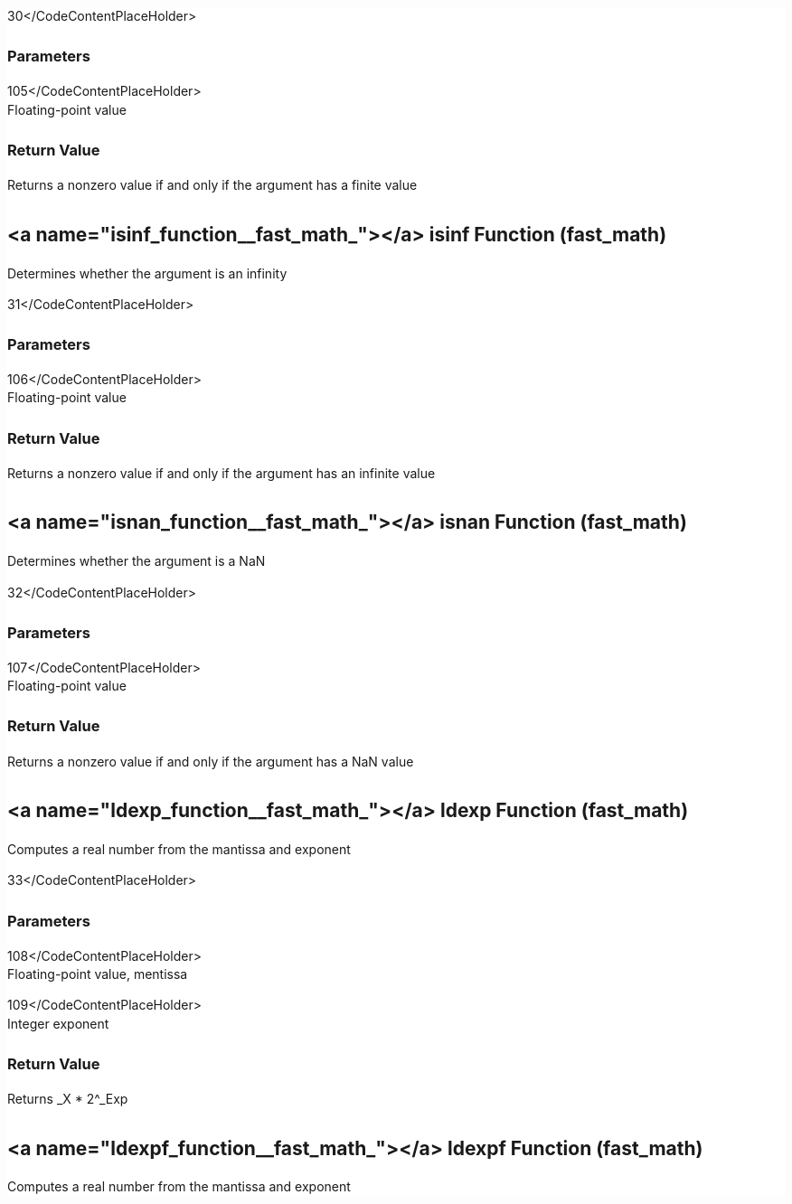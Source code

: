<CodeContentPlaceHolder>30\</CodeContentPlaceHolder>  
### Parameters  
 <CodeContentPlaceHolder>105\</CodeContentPlaceHolder>  
 Floating-point value  
  
### Return Value  
 Returns a nonzero value if and only if the argument has a finite value  
  
##  \<a name="isinf_function__fast_math_">\</a>  isinf Function (fast_math)  
 Determines whether the argument is an infinity  
  
<CodeContentPlaceHolder>31\</CodeContentPlaceHolder>  
### Parameters  
 <CodeContentPlaceHolder>106\</CodeContentPlaceHolder>  
 Floating-point value  
  
### Return Value  
 Returns a nonzero value if and only if the argument has an infinite value  
  
##  \<a name="isnan_function__fast_math_">\</a>  isnan Function (fast_math)  
 Determines whether the argument is a NaN  
  
<CodeContentPlaceHolder>32\</CodeContentPlaceHolder>  
### Parameters  
 <CodeContentPlaceHolder>107\</CodeContentPlaceHolder>  
 Floating-point value  
  
### Return Value  
 Returns a nonzero value if and only if the argument has a NaN value  
  
##  \<a name="ldexp_function__fast_math_">\</a>  ldexp Function (fast_math)  
 Computes a real number from the mantissa and exponent  
  
<CodeContentPlaceHolder>33\</CodeContentPlaceHolder>  
### Parameters  
 <CodeContentPlaceHolder>108\</CodeContentPlaceHolder>  
 Floating-point value, mentissa  
  
 <CodeContentPlaceHolder>109\</CodeContentPlaceHolder>  
 Integer exponent  
  
### Return Value  
 Returns _X * 2^_Exp  
  
##  \<a name="ldexpf_function__fast_math_">\</a>  ldexpf Function (fast_math)  
 Computes a real number from the mantissa and exponent  
  
